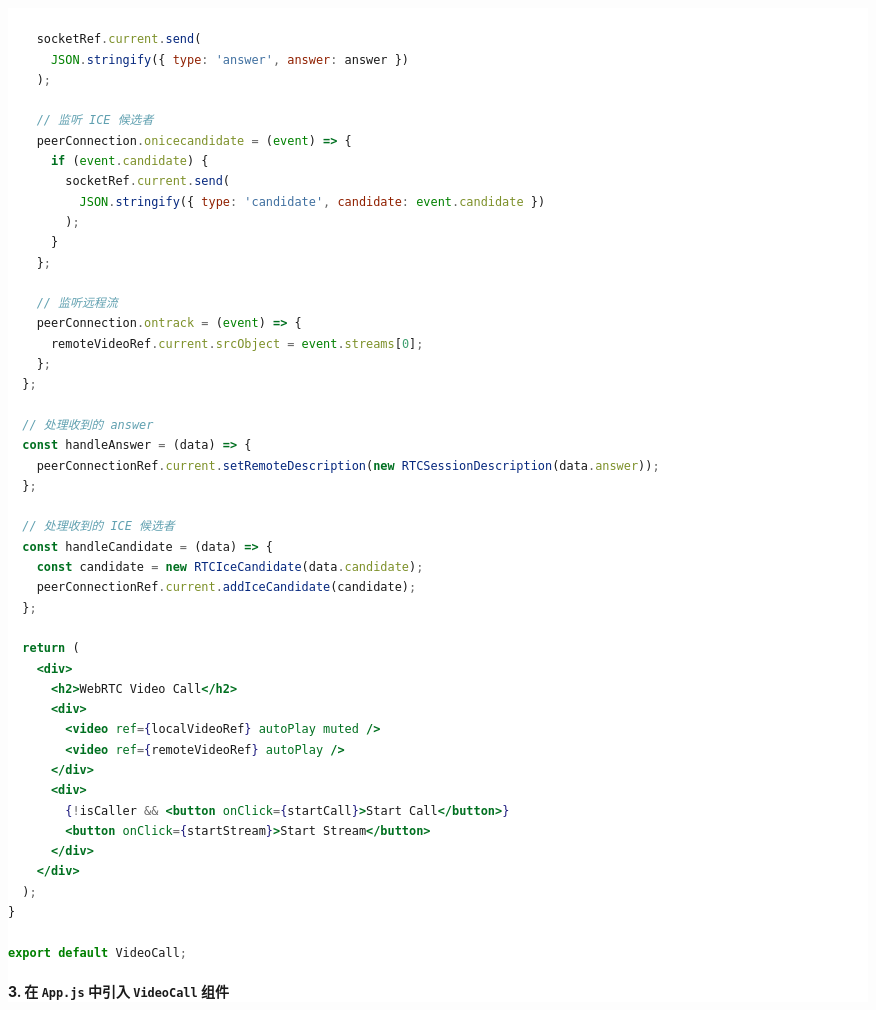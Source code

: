 ```jsx

    socketRef.current.send(
      JSON.stringify({ type: 'answer', answer: answer })
    );

    // 监听 ICE 候选者
    peerConnection.onicecandidate = (event) => {
      if (event.candidate) {
        socketRef.current.send(
          JSON.stringify({ type: 'candidate', candidate: event.candidate })
        );
      }
    };

    // 监听远程流
    peerConnection.ontrack = (event) => {
      remoteVideoRef.current.srcObject = event.streams[0];
    };
  };

  // 处理收到的 answer
  const handleAnswer = (data) => {
    peerConnectionRef.current.setRemoteDescription(new RTCSessionDescription(data.answer));
  };

  // 处理收到的 ICE 候选者
  const handleCandidate = (data) => {
    const candidate = new RTCIceCandidate(data.candidate);
    peerConnectionRef.current.addIceCandidate(candidate);
  };

  return (
    <div>
      <h2>WebRTC Video Call</h2>
      <div>
        <video ref={localVideoRef} autoPlay muted />
        <video ref={remoteVideoRef} autoPlay />
      </div>
      <div>
        {!isCaller && <button onClick={startCall}>Start Call</button>}
        <button onClick={startStream}>Start Stream</button>
      </div>
    </div>
  );
}

export default VideoCall;
```

#### 3. 在 `App.js` 中引入 `VideoCall` 组件
